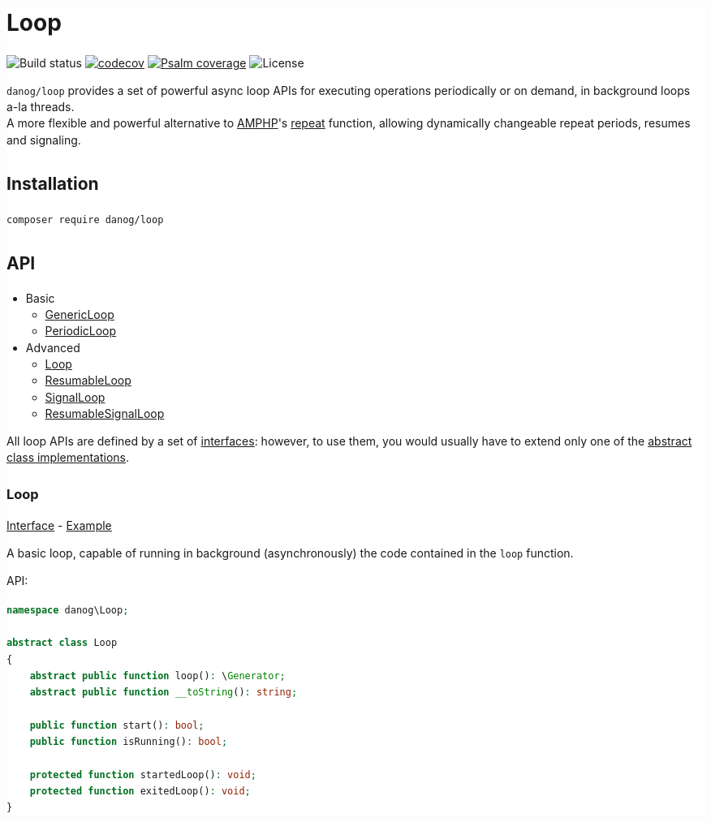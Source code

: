 # Loop

![Build status](https://github.com/danog/loop/workflows/build/badge.svg)
[![codecov](https://codecov.io/gh/danog/loop/branch/master/graph/badge.svg)](https://codecov.io/gh/danog/loop)
[![Psalm coverage](https://shepherd.dev/github/danog/loop/coverage.svg)](https://shepherd.dev/github/vimeo/shepherd)
![License](https://img.shields.io/badge/license-MIT-blue.svg)

`danog/loop` provides a set of powerful async loop APIs for executing operations periodically or on demand, in background loops a-la threads.  
A more flexible and powerful alternative to [AMPHP](https://amphp.org)'s [repeat](https://amphp.org/amp/event-loop/api#repeat) function, allowing dynamically changeable repeat periods, resumes and signaling.  

## Installation

```bash
composer require danog/loop
```

## API

* Basic
  * [GenericLoop](#genericloop)
  * [PeriodicLoop](#periodicloop)
* Advanced
  * [Loop](#loop)
  * [ResumableLoop](#resumableloop)
  * [SignalLoop](#signalloop)
  * [ResumableSignalLoop](#resumablesignalloop)

All loop APIs are defined by a set of [interfaces](https://github.com/danog/loop/tree/master/lib/Interfaces): however, to use them, you would usually have to extend only one of the [abstract class implementations](https://github.com/danog/loop/tree/master/lib).  

### Loop

[Interface](https://github.com/danog/loop/blob/master/lib/Interfaces/LoopInterface.php) - [Example](https://github.com/danog/loop/blob/master/examples/2.%20Advanced/Loop.php)

A basic loop, capable of running in background (asynchronously) the code contained in the `loop` function.  

API:  
```php
namespace danog\Loop;

abstract class Loop
{
    abstract public function loop(): \Generator;
    abstract public function __toString(): string;
    
    public function start(): bool;
    public function isRunning(): bool;

    protected function startedLoop(): void;
    protected function exitedLoop(): void;
}
```
